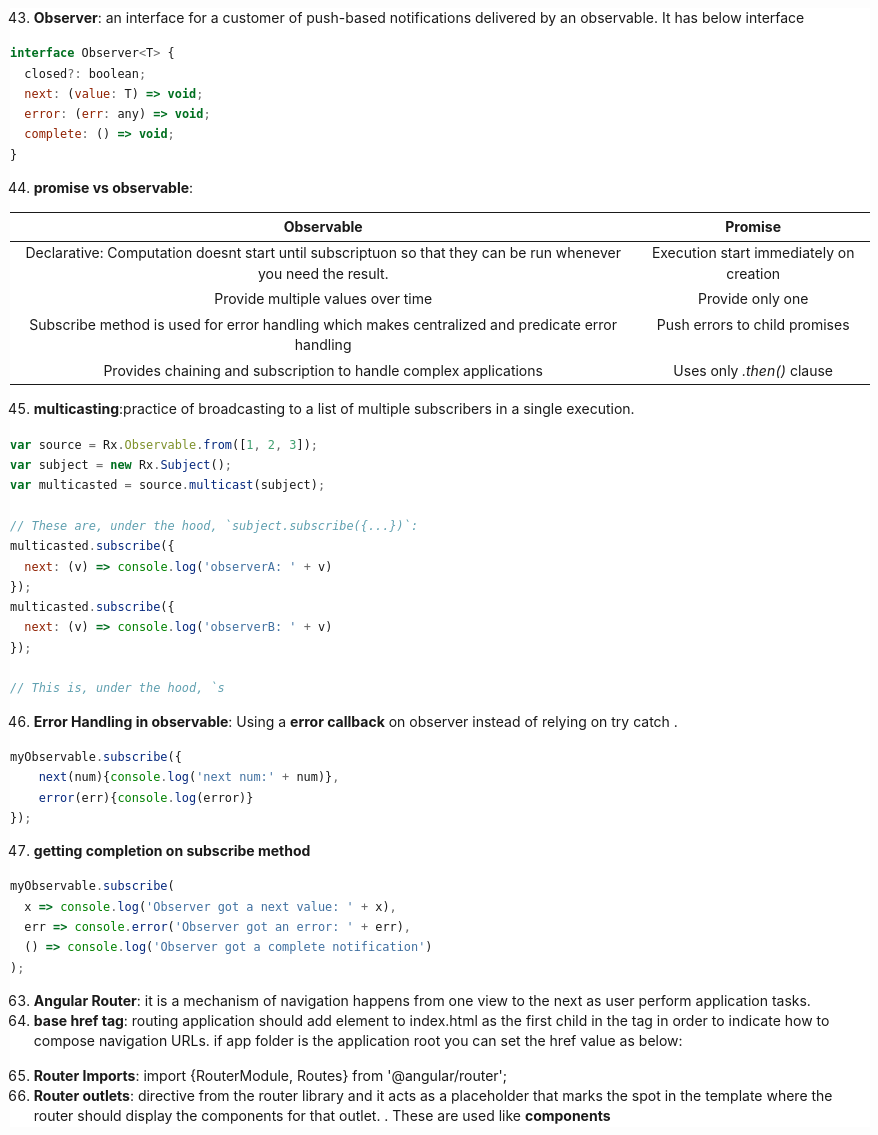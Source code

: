 43. **Observer**: an interface for a customer of push-based notifications delivered by an observable. It has below interface
```javascript
interface Observer<T> {
  closed?: boolean;
  next: (value: T) => void;
  error: (err: any) => void;
  complete: () => void;
}
```
44. **promise vs observable**: 

| Observable | Promise | 
| :---: | :---: |
| Declarative: Computation doesnt start until subscriptuon so that they can be run whenever you need the result. | Execution start immediately on creation | 
| Provide multiple values over time | Provide only one | 
| Subscribe method is used for error handling which makes centralized and predicate error handling | Push errors to child promises | 
| Provides chaining and subscription to handle complex applications | Uses only *.then()* clause 

45. **multicasting**:practice of broadcasting to a list of multiple subscribers in a single execution.
```javascript 
var source = Rx.Observable.from([1, 2, 3]);
var subject = new Rx.Subject();
var multicasted = source.multicast(subject);

// These are, under the hood, `subject.subscribe({...})`:
multicasted.subscribe({
  next: (v) => console.log('observerA: ' + v)
});
multicasted.subscribe({
  next: (v) => console.log('observerB: ' + v)
});

// This is, under the hood, `s
```

46. **Error Handling in observable**: Using a **error callback** on observer instead of relying on try catch . 
```javascript 
myObservable.subscribe({
    next(num){console.log('next num:' + num)}, 
    error(err){console.log(error)}
});
```
47. **getting completion on subscribe method** 
```javascript
myObservable.subscribe(
  x => console.log('Observer got a next value: ' + x),
  err => console.error('Observer got an error: ' + err),
  () => console.log('Observer got a complete notification')
);
```
63. **Angular Router**: it is a mechanism of navigation happens from one view to the next as user perform application tasks. 
64. **base href tag**: routing application should add element to index.html as the first child in the tag in order to indicate how to compose navigation URLs. if app folder is the application root you can set the href value as below: 
> <base href="/">
65. **Router Imports**: import {RouterModule, Routes} from '@angular/router';
66. **Router outlets**: directive from the router library and it acts as a placeholder that marks the spot in the template where the router should display the components for that outlet. . These are used like **components**